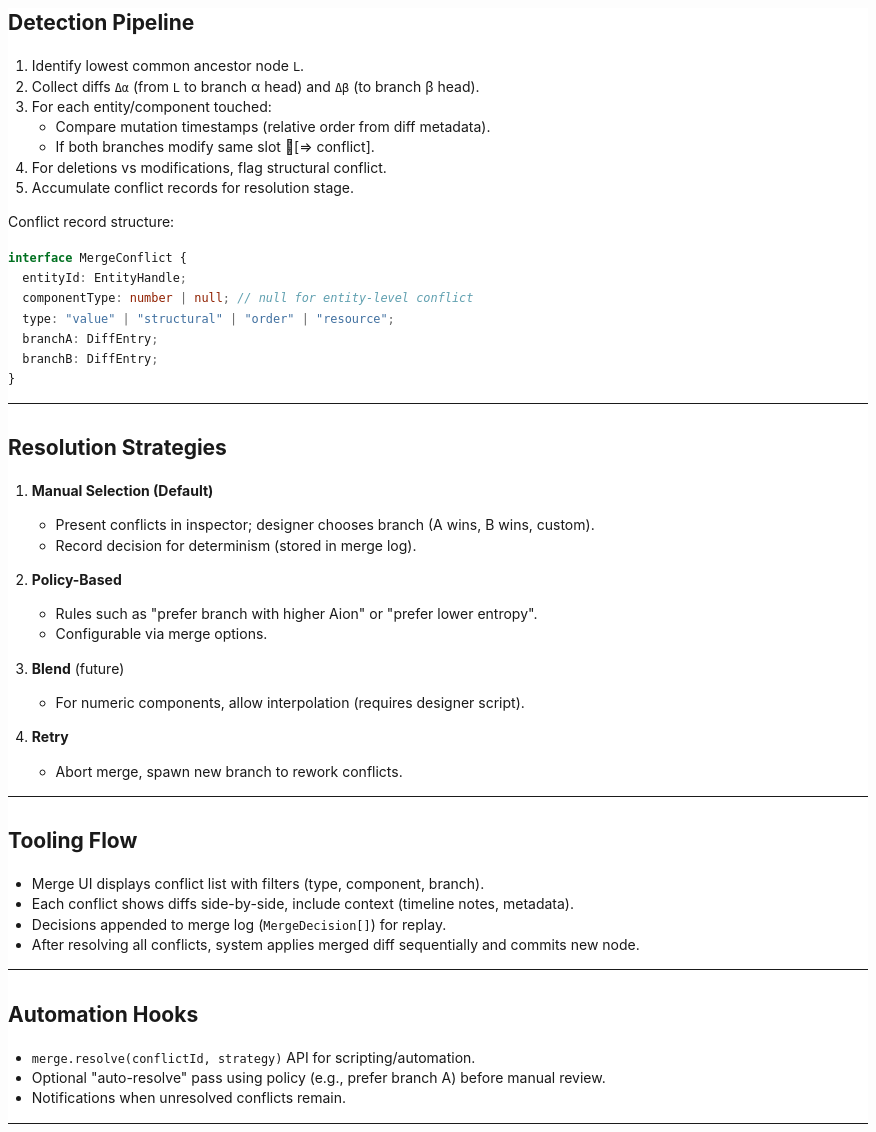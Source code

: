 ## Detection Pipeline

1. Identify lowest common ancestor node `L`.
2. Collect diffs `Δα` (from `L` to branch α head) and `Δβ` (to branch β head).
3. For each entity/component touched:
   - Compare mutation timestamps (relative order from diff metadata).
   - If both branches modify same slot [=> conflict].
4. For deletions vs modifications, flag structural conflict.
5. Accumulate conflict records for resolution stage.

Conflict record structure:
```ts
interface MergeConflict {
  entityId: EntityHandle;
  componentType: number | null; // null for entity-level conflict
  type: "value" | "structural" | "order" | "resource";
  branchA: DiffEntry;
  branchB: DiffEntry;
}
```

---

## Resolution Strategies

1. **Manual Selection (Default)**
   - Present conflicts in inspector; designer chooses branch (A wins, B wins, custom).
   - Record decision for determinism (stored in merge log).

2. **Policy-Based**
   - Rules such as "prefer branch with higher Aion" or "prefer lower entropy".
   - Configurable via merge options.

3. **Blend** (future)
   - For numeric components, allow interpolation (requires designer script).

4. **Retry**
   - Abort merge, spawn new branch to rework conflicts.

---

## Tooling Flow

- Merge UI displays conflict list with filters (type, component, branch).
- Each conflict shows diffs side-by-side, include context (timeline notes, metadata).
- Decisions appended to merge log (`MergeDecision[]`) for replay.
- After resolving all conflicts, system applies merged diff sequentially and commits new node.

---

## Automation Hooks

- `merge.resolve(conflictId, strategy)` API for scripting/automation.
- Optional "auto-resolve" pass using policy (e.g., prefer branch A) before manual review.
- Notifications when unresolved conflicts remain.

---